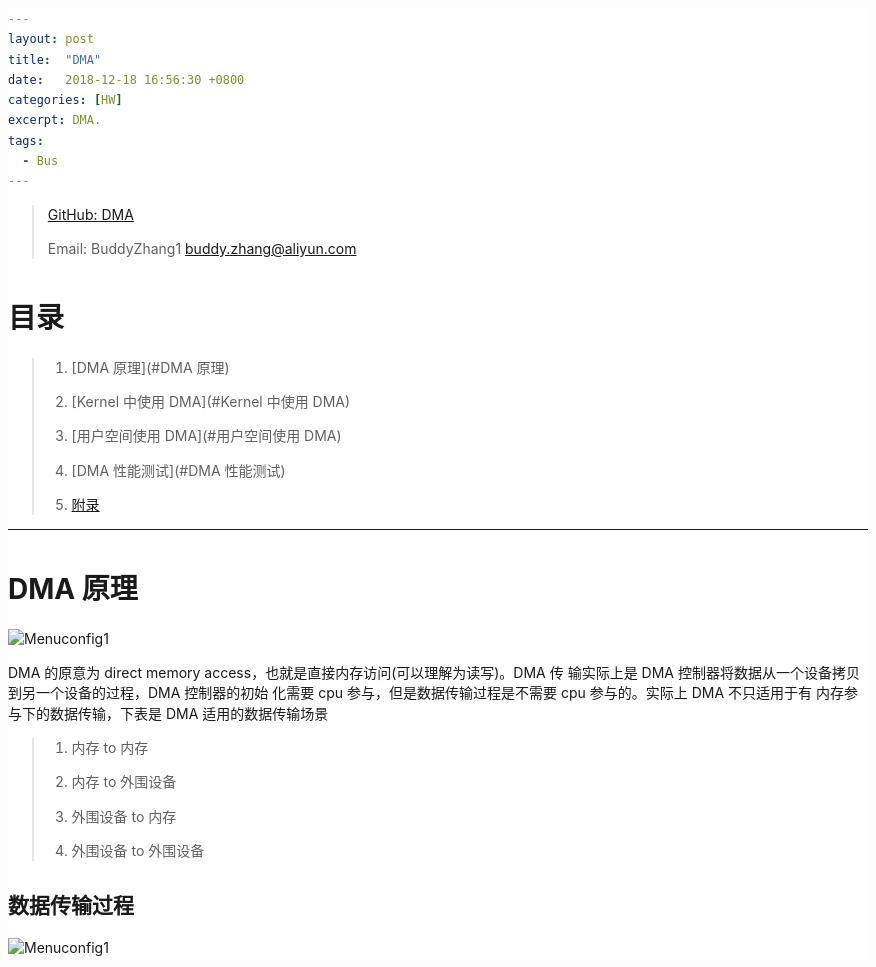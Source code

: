 ```yaml
---
layout: post
title:  "DMA"
date:   2018-12-18 16:56:30 +0800
categories: [HW]
excerpt: DMA.
tags:
  - Bus
---
```


> [GitHub: DMA](https://github.com/BiscuitOS/HardStack/tree/master/bus/DMA)
>
> Email: BuddyZhang1 <buddy.zhang@aliyun.com>

# 目录

> 1. [DMA 原理](#DMA 原理)
>
> 2. [Kernel 中使用 DMA](#Kernel 中使用 DMA)
>
> 3. [用户空间使用 DMA](#用户空间使用 DMA)
>
> 4. [DMA 性能测试](#DMA 性能测试)
>
> 5. [附录](#附录)

-------------------------------------------------------

# <span id="DMA 原理">DMA 原理</span>

![Menuconfig1](https://gitee.com/BiscuitOS_team/PictureSet/raw/Gitee/BiscuitOS/kernel/DEV000061.png)

DMA 的原意为 direct memory access，也就是直接内存访问(可以理解为读写)。DMA 传
输实际上是 DMA 控制器将数据从一个设备拷贝到另一个设备的过程，DMA 控制器的初始
化需要 cpu 参与，但是数据传输过程是不需要 cpu 参与的。实际上 DMA 不只适用于有
内存参与下的数据传输，下表是 DMA 适用的数据传输场景

> 1. 内存 to 内存
>
> 2. 内存 to 外围设备
>
> 3. 外围设备 to 内存
>
> 4. 外围设备 to 外围设备

## 数据传输过程

![Menuconfig1](https://gitee.com/BiscuitOS_team/PictureSet/raw/Gitee/BiscuitOS/kernel/DEV000062.png)
